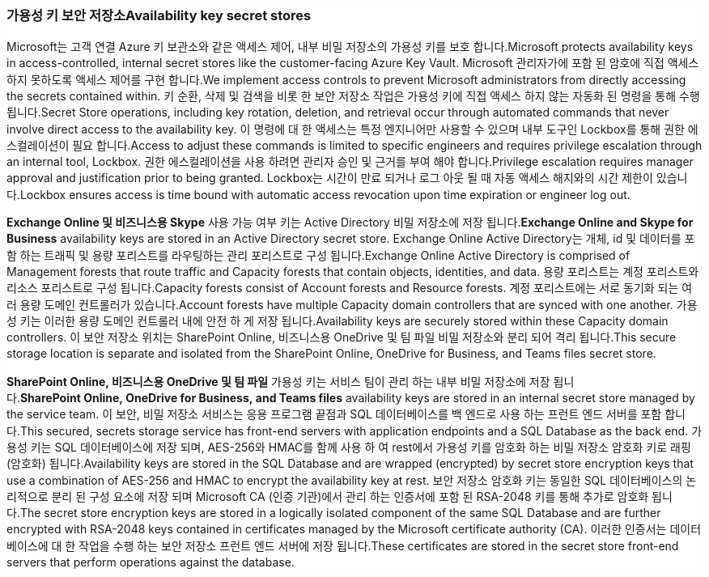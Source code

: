 ### <a name="availability-key-secret-stores"></a><span data-ttu-id="414ec-144">가용성 키 보안 저장소</span><span class="sxs-lookup"><span data-stu-id="414ec-144">Availability key secret stores</span></span>

<span data-ttu-id="414ec-145">Microsoft는 고객 연결 Azure 키 보관소와 같은 액세스 제어, 내부 비밀 저장소의 가용성 키를 보호 합니다.</span><span class="sxs-lookup"><span data-stu-id="414ec-145">Microsoft protects availability keys in access-controlled, internal secret stores like the customer-facing Azure Key Vault.</span></span> <span data-ttu-id="414ec-146">Microsoft 관리자가에 포함 된 암호에 직접 액세스 하지 못하도록 액세스 제어를 구현 합니다.</span><span class="sxs-lookup"><span data-stu-id="414ec-146">We implement access controls to prevent Microsoft administrators from directly accessing the secrets contained within.</span></span> <span data-ttu-id="414ec-147">키 순환, 삭제 및 검색을 비롯 한 보안 저장소 작업은 가용성 키에 직접 액세스 하지 않는 자동화 된 명령을 통해 수행 됩니다.</span><span class="sxs-lookup"><span data-stu-id="414ec-147">Secret Store operations, including key rotation, deletion, and retrieval occur through automated commands that never involve direct access to the availability key.</span></span> <span data-ttu-id="414ec-148">이 명령에 대 한 액세스는 특정 엔지니어만 사용할 수 있으며 내부 도구인 Lockbox를 통해 권한 에스컬레이션이 필요 합니다.</span><span class="sxs-lookup"><span data-stu-id="414ec-148">Access to adjust these commands is limited to specific engineers and requires privilege escalation through an internal tool, Lockbox.</span></span> <span data-ttu-id="414ec-149">권한 에스컬레이션을 사용 하려면 관리자 승인 및 근거를 부여 해야 합니다.</span><span class="sxs-lookup"><span data-stu-id="414ec-149">Privilege escalation requires manager approval and justification prior to being granted.</span></span> <span data-ttu-id="414ec-150">Lockbox는 시간이 만료 되거나 로그 아웃 될 때 자동 액세스 해지와의 시간 제한이 있습니다.</span><span class="sxs-lookup"><span data-stu-id="414ec-150">Lockbox ensures access is time bound with automatic access revocation upon time expiration or engineer log out.</span></span>

<span data-ttu-id="414ec-151">**Exchange Online 및 비즈니스용 Skype** 사용 가능 여부 키는 Active Directory 비밀 저장소에 저장 됩니다.</span><span class="sxs-lookup"><span data-stu-id="414ec-151">**Exchange Online and Skype for Business** availability keys are stored in an Active Directory secret store.</span></span> <span data-ttu-id="414ec-152">Exchange Online Active Directory는 개체, id 및 데이터를 포함 하는 트래픽 및 용량 포리스트를 라우팅하는 관리 포리스트로 구성 됩니다.</span><span class="sxs-lookup"><span data-stu-id="414ec-152">Exchange Online Active Directory is comprised of Management forests that route traffic and Capacity forests that contain objects, identities, and data.</span></span> <span data-ttu-id="414ec-153">용량 포리스트는 계정 포리스트와 리소스 포리스트로 구성 됩니다.</span><span class="sxs-lookup"><span data-stu-id="414ec-153">Capacity forests consist of Account forests and Resource forests.</span></span> <span data-ttu-id="414ec-154">계정 포리스트에는 서로 동기화 되는 여러 용량 도메인 컨트롤러가 있습니다.</span><span class="sxs-lookup"><span data-stu-id="414ec-154">Account forests have multiple Capacity domain controllers that are synced with one another.</span></span> <span data-ttu-id="414ec-155">가용성 키는 이러한 용량 도메인 컨트롤러 내에 안전 하 게 저장 됩니다.</span><span class="sxs-lookup"><span data-stu-id="414ec-155">Availability keys are securely stored within these Capacity domain controllers.</span></span> <span data-ttu-id="414ec-156">이 보안 저장소 위치는 SharePoint Online, 비즈니스용 OneDrive 및 팀 파일 비밀 저장소와 분리 되어 격리 됩니다.</span><span class="sxs-lookup"><span data-stu-id="414ec-156">This secure storage location is separate and isolated from the SharePoint Online, OneDrive for Business, and Teams files secret store.</span></span>

<span data-ttu-id="414ec-157">**SharePoint Online, 비즈니스용 OneDrive 및 팀 파일** 가용성 키는 서비스 팀이 관리 하는 내부 비밀 저장소에 저장 됩니다.</span><span class="sxs-lookup"><span data-stu-id="414ec-157">**SharePoint Online, OneDrive for Business, and Teams files** availability keys are stored in an internal secret store managed by the service team.</span></span> <span data-ttu-id="414ec-158">이 보안, 비밀 저장소 서비스는 응용 프로그램 끝점과 SQL 데이터베이스를 백 엔드로 사용 하는 프런트 엔드 서버를 포함 합니다.</span><span class="sxs-lookup"><span data-stu-id="414ec-158">This secured, secrets storage service has front-end servers with application endpoints and a SQL Database as the back end.</span></span> <span data-ttu-id="414ec-159">가용성 키는 SQL 데이터베이스에 저장 되며, AES-256와 HMAC를 함께 사용 하 여 rest에서 가용성 키를 암호화 하는 비밀 저장소 암호화 키로 래핑 (암호화) 됩니다.</span><span class="sxs-lookup"><span data-stu-id="414ec-159">Availability keys are stored in the SQL Database and are wrapped (encrypted) by secret store encryption keys that use a combination of AES-256 and HMAC to encrypt the availability key at rest.</span></span> <span data-ttu-id="414ec-160">보안 저장소 암호화 키는 동일한 SQL 데이터베이스의 논리적으로 분리 된 구성 요소에 저장 되며 Microsoft CA (인증 기관)에서 관리 하는 인증서에 포함 된 RSA-2048 키를 통해 추가로 암호화 됩니다.</span><span class="sxs-lookup"><span data-stu-id="414ec-160">The secret store encryption keys are stored in a logically isolated component of the same SQL Database and are further encrypted with RSA-2048 keys contained in certificates managed by the Microsoft certificate authority (CA).</span></span> <span data-ttu-id="414ec-161">이러한 인증서는 데이터베이스에 대 한 작업을 수행 하는 보안 저장소 프런트 엔드 서버에 저장 됩니다.</span><span class="sxs-lookup"><span data-stu-id="414ec-161">These certificates are stored in the secret store front-end servers that perform operations against the database.</span></span>
